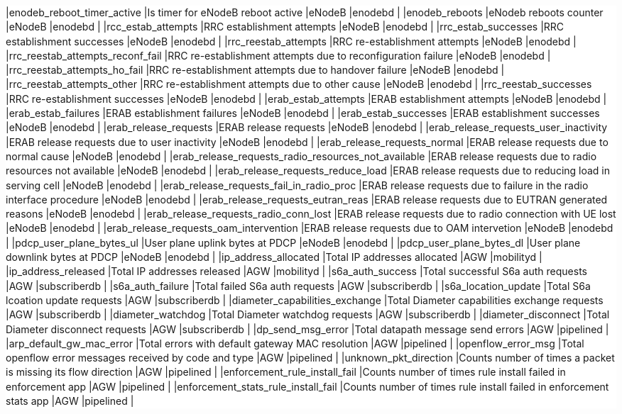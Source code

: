|enodeb_reboot_timer_active	|Is timer for eNodeB reboot active	|eNodeB	|enodebd	|
|enodeb_reboots	|eNodeb reboots counter	|eNodeB	|enodebd	|
|rcc_estab_attempts	|RRC establishment attempts	|eNodeB	|enodebd	|
|rrc_estab_successes	|RRC establishment successes	|eNodeB	|enodebd	|
|rrc_reestab_attempts	|RRC re-establishment attempts	|eNodeB	|enodebd	|
|rrc_reestab_attempts_reconf_fail	|RRC re-establishment attempts due to reconfiguration failure	|eNodeB	|enodebd	|
|rrc_reestab_attempts_ho_fail	|RRC re-establishment attempts due to handover failure	|eNodeB	|enodebd	|
|rrc_reestab_attempts_other	|RRC re-establishment attempts due to other cause	|eNodeB	|enodebd	|
|rrc_reestab_successes	|RRC re-establishment successes	|eNodeB	|enodebd	|
|erab_estab_attempts	|ERAB establishment attempts	|eNodeB	|enodebd	|
|erab_estab_failures	|ERAB establishment failures	|eNodeB	|enodebd	|
|erab_estab_successes	|ERAB establishment successes	|eNodeB	|enodebd	|
|erab_release_requests	|ERAB release requests	|eNodeB	|enodebd	|
|erab_release_requests_user_inactivity	|ERAB release requests due to user inactivity	|eNodeB	|enodebd	|
|erab_release_requests_normal	|ERAB release requests due to normal cause	|eNodeB	|enodebd	|
|erab_release_requests_radio_resources_not_available	|ERAB release requests due to radio resources not available	|eNodeB	|enodebd	|
|erab_release_requests_reduce_load	|ERAB release requests due to reducing load in serving cell	|eNodeB	|enodebd	|
|erab_release_requests_fail_in_radio_proc	|ERAB release requests due to failure in the radio interface procedure	|eNodeB	|enodebd	|
|erab_release_requests_eutran_reas	|ERAB release requests due to EUTRAN generated reasons	|eNodeB	|enodebd	|
|erab_release_requests_radio_conn_lost	|ERAB release requests due to radio connection with UE lost	|eNodeB	|enodebd	|
|erab_release_requests_oam_intervention	|ERAB release requests due to OAM intervetion	|eNodeB	|enodebd	|
|pdcp_user_plane_bytes_ul	|User plane uplink bytes at PDCP	|eNodeB	|enodebd	|
|pdcp_user_plane_bytes_dl	|User plane downlink bytes at PDCP	|eNodeB	|enodebd	|
|ip_address_allocated	|Total IP addresses allocated	|AGW	|mobilityd	|
|ip_address_released	|Total IP addresses released	|AGW	|mobilityd	|
|s6a_auth_success	|Total successful S6a auth requests	|AGW	|subscriberdb	|
|s6a_auth_failure	|Total failed S6a auth requests	|AGW	|subscriberdb	|
|s6a_location_update	|Total S6a lcoation update requests	|AGW	|subscriberdb	|
|diameter_capabilities_exchange	|Total Diameter capabilities exchange requests	|AGW	|subscriberdb	|
|diameter_watchdog	|Total Diameter watchdog requests	|AGW	|subscriberdb	|
|diameter_disconnect	|Total Diameter disconnect requests	|AGW	|subscriberdb	|
|dp_send_msg_error	|Total datapath message send errors	|AGW	|pipelined	|
|arp_default_gw_mac_error	|Total errors with default gateway MAC resolution	|AGW	|pipelined	|
|openflow_error_msg	|Total openflow error messages received by code and type	|AGW	|pipelined	|
|unknown_pkt_direction	|Counts number of times a packet is missing its flow direction	|AGW	|pipelined	|
|enforcement_rule_install_fail	|Counts number of times rule install failed in enforcement app	|AGW	|pipelined	|
|enforcement_stats_rule_install_fail	|Counts number of times rule install failed in enforcement stats app	|AGW	|pipelined	|